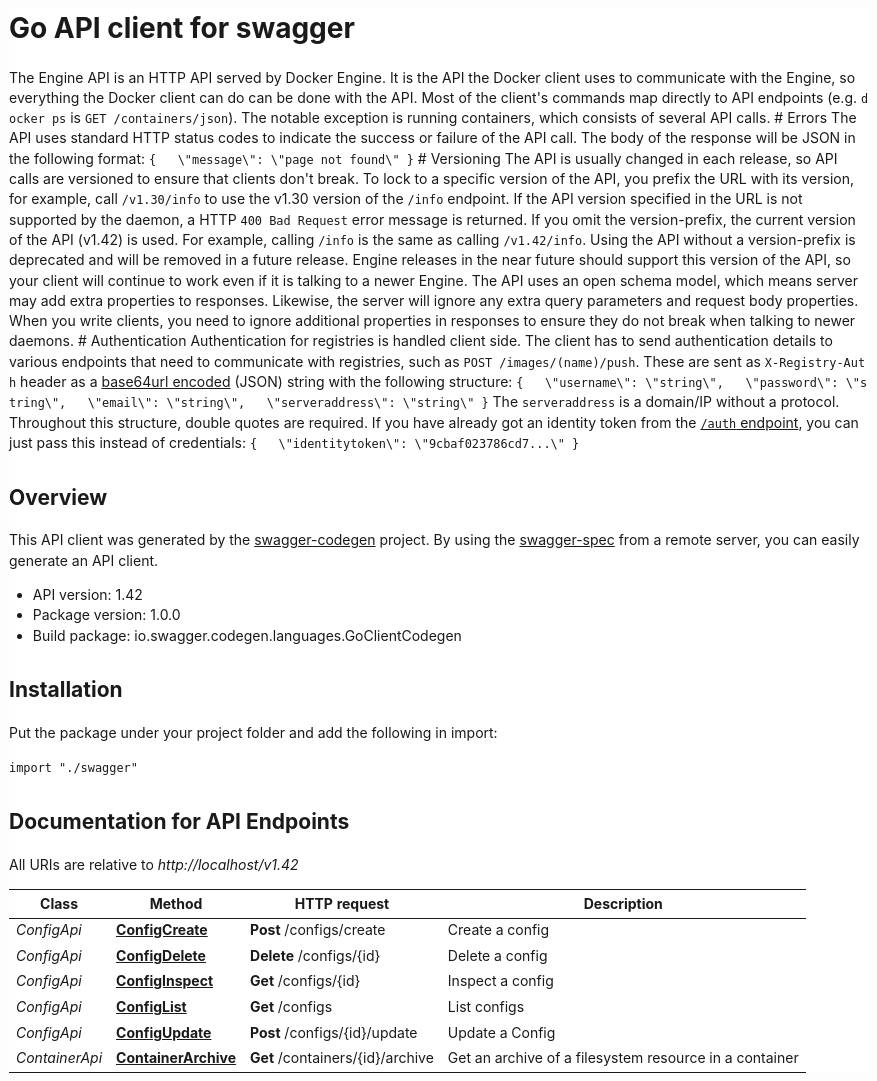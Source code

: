 # Go API client for swagger

The Engine API is an HTTP API served by Docker Engine. It is the API the Docker client uses to communicate with the Engine, so everything the Docker client can do can be done with the API.  Most of the client's commands map directly to API endpoints (e.g. `docker ps` is `GET /containers/json`). The notable exception is running containers, which consists of several API calls.  # Errors  The API uses standard HTTP status codes to indicate the success or failure of the API call. The body of the response will be JSON in the following format:  ``` {   \"message\": \"page not found\" } ```  # Versioning  The API is usually changed in each release, so API calls are versioned to ensure that clients don't break. To lock to a specific version of the API, you prefix the URL with its version, for example, call `/v1.30/info` to use the v1.30 version of the `/info` endpoint. If the API version specified in the URL is not supported by the daemon, a HTTP `400 Bad Request` error message is returned.  If you omit the version-prefix, the current version of the API (v1.42) is used. For example, calling `/info` is the same as calling `/v1.42/info`. Using the API without a version-prefix is deprecated and will be removed in a future release.  Engine releases in the near future should support this version of the API, so your client will continue to work even if it is talking to a newer Engine.  The API uses an open schema model, which means server may add extra properties to responses. Likewise, the server will ignore any extra query parameters and request body properties. When you write clients, you need to ignore additional properties in responses to ensure they do not break when talking to newer daemons.   # Authentication  Authentication for registries is handled client side. The client has to send authentication details to various endpoints that need to communicate with registries, such as `POST /images/(name)/push`. These are sent as `X-Registry-Auth` header as a [base64url encoded](https://tools.ietf.org/html/rfc4648#section-5) (JSON) string with the following structure:  ``` {   \"username\": \"string\",   \"password\": \"string\",   \"email\": \"string\",   \"serveraddress\": \"string\" } ```  The `serveraddress` is a domain/IP without a protocol. Throughout this structure, double quotes are required.  If you have already got an identity token from the [`/auth` endpoint](#operation/SystemAuth), you can just pass this instead of credentials:  ``` {   \"identitytoken\": \"9cbaf023786cd7...\" } ``` 

## Overview
This API client was generated by the [swagger-codegen](https://github.com/swagger-api/swagger-codegen) project.  By using the [swagger-spec](https://github.com/swagger-api/swagger-spec) from a remote server, you can easily generate an API client.

- API version: 1.42
- Package version: 1.0.0
- Build package: io.swagger.codegen.languages.GoClientCodegen

## Installation
Put the package under your project folder and add the following in import:
```golang
import "./swagger"
```

## Documentation for API Endpoints

All URIs are relative to *http://localhost/v1.42*

Class | Method | HTTP request | Description
------------ | ------------- | ------------- | -------------
*ConfigApi* | [**ConfigCreate**](docs/ConfigApi.md#configcreate) | **Post** /configs/create | Create a config
*ConfigApi* | [**ConfigDelete**](docs/ConfigApi.md#configdelete) | **Delete** /configs/{id} | Delete a config
*ConfigApi* | [**ConfigInspect**](docs/ConfigApi.md#configinspect) | **Get** /configs/{id} | Inspect a config
*ConfigApi* | [**ConfigList**](docs/ConfigApi.md#configlist) | **Get** /configs | List configs
*ConfigApi* | [**ConfigUpdate**](docs/ConfigApi.md#configupdate) | **Post** /configs/{id}/update | Update a Config
*ContainerApi* | [**ContainerArchive**](docs/ContainerApi.md#containerarchive) | **Get** /containers/{id}/archive | Get an archive of a filesystem resource in a container